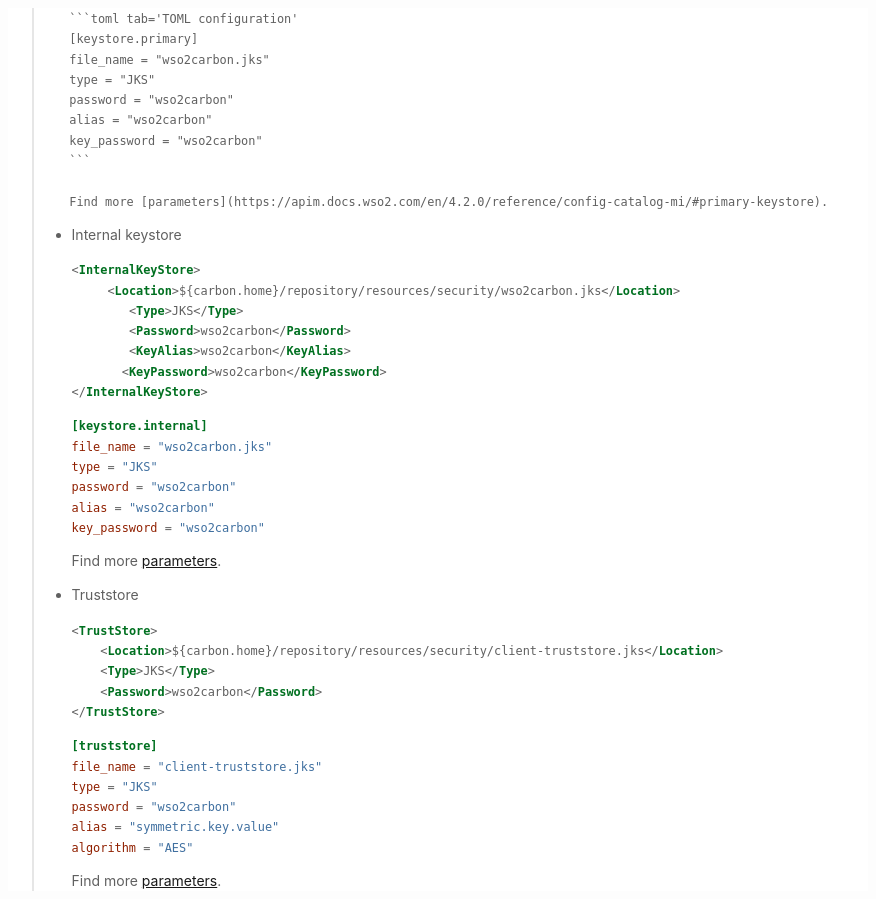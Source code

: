 >
>        ```toml tab='TOML configuration'
>        [keystore.primary]
>        file_name = "wso2carbon.jks"
>        type = "JKS"
>        password = "wso2carbon"
>        alias = "wso2carbon"
>        key_password = "wso2carbon"
>        ```
>
>        Find more [parameters](https://apim.docs.wso2.com/en/4.2.0/reference/config-catalog-mi/#primary-keystore).
>
>    -   Internal keystore
>
>        ```xml tab='XML configuration'
>        <InternalKeyStore>
>             <Location>${carbon.home}/repository/resources/security/wso2carbon.jks</Location>
>                <Type>JKS</Type>
>                <Password>wso2carbon</Password>
>                <KeyAlias>wso2carbon</KeyAlias>
>               <KeyPassword>wso2carbon</KeyPassword>
>        </InternalKeyStore>
>        ```
>
>        ```toml tab='TOML configuration'
>        [keystore.internal]
>        file_name = "wso2carbon.jks"
>        type = "JKS"
>        password = "wso2carbon"
>        alias = "wso2carbon"
>        key_password = "wso2carbon"
>        ```
>
>        Find more [parameters](https://apim.docs.wso2.com/en/4.2.0/reference/config-catalog-mi/#internal-keystore).
>
>    -   Truststore
>
>        ```xml tab='XML configuration'
>        <TrustStore>
>            <Location>${carbon.home}/repository/resources/security/client-truststore.jks</Location>
>            <Type>JKS</Type>
>            <Password>wso2carbon</Password>
>        </TrustStore>
>        ```
>
>        ```toml tab='TOML configuration'
>        [truststore]
>        file_name = "client-truststore.jks"  
>        type = "JKS"                        
>        password = "wso2carbon"            
>        alias = "symmetric.key.value"      
>        algorithm = "AES"
>        ```
>
>        Find more [parameters](https://apim.docs.wso2.com/en/4.2.0/reference/config-catalog-mi/#trust-store).
